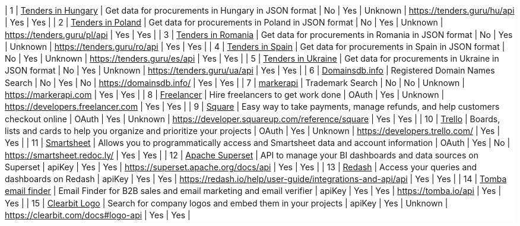 |  1 | [Tenders in Hungary](https://tenders.guru/hu/api)                                                                   | Get data for procurements in Hungary in JSON format                                          | No     | Yes     | Unknown | https://tenders.guru/hu/api                                                                          | Yes         | Yes            |
|  2 | [Tenders in Poland](https://tenders.guru/pl/api)                                                                    | Get data for procurements in Poland in JSON format                                           | No     | Yes     | Unknown | https://tenders.guru/pl/api                                                                          | Yes         | Yes            |
|  3 | [Tenders in Romania](https://tenders.guru/ro/api)                                                                   | Get data for procurements in Romania in JSON format                                          | No     | Yes     | Unknown | https://tenders.guru/ro/api                                                                          | Yes         | Yes            |
|  4 | [Tenders in Spain](https://tenders.guru/es/api)                                                                     | Get data for procurements in Spain in JSON format                                            | No     | Yes     | Unknown | https://tenders.guru/es/api                                                                          | Yes         | Yes            |
|  5 | [Tenders in Ukraine](https://tenders.guru/ua/api)                                                                   | Get data for procurements in Ukraine in JSON format                                          | No     | Yes     | Unknown | https://tenders.guru/ua/api                                                                          | Yes         | Yes            |
|  6 | [Domainsdb.info](https://domainsdb.info/)                                                                           | Registered Domain Names Search                                                               | No     | Yes     | No      | https://domainsdb.info/                                                                              | Yes         | Yes            |
|  7 | [markerapi](https://markerapi.com)                                                                                  | Trademark Search                                                                             | No     | No      | Unknown | https://markerapi.com                                                                                | Yes         | Yes            |
|  8 | [Freelancer](https://developers.freelancer.com)                                                                     | Hire freelancers to get work done                                                            | OAuth  | Yes     | Unknown | https://developers.freelancer.com                                                                    | Yes         | Yes            |
|  9 | [Square](https://developer.squareup.com/reference/square)                                                           | Easy way to take payments, manage refunds, and help customers checkout online                | OAuth  | Yes     | Unknown | https://developer.squareup.com/reference/square                                                      | Yes         | Yes            |
| 10 | [Trello](https://developers.trello.com/)                                                                            | Boards, lists and cards to help you organize and prioritize your projects                    | OAuth  | Yes     | Unknown | https://developers.trello.com/                                                                       | Yes         | Yes            |
| 11 | [Smartsheet](https://smartsheet.redoc.ly/)                                                                          | Allows you to programmatically access and Smartsheet data and account information            | OAuth  | Yes     | No      | https://smartsheet.redoc.ly/                                                                         | Yes         | Yes            |
| 12 | [Apache Superset](https://superset.apache.org/docs/api)                                                             | API to manage your BI dashboards and data sources on Superset                                | apiKey | Yes     | Yes     | https://superset.apache.org/docs/api                                                                 | Yes         | Yes            |
| 13 | [Redash](https://redash.io/help/user-guide/integrations-and-api/api)                                                | Access your queries and dashboards on Redash                                                 | apiKey | Yes     | Yes     | https://redash.io/help/user-guide/integrations-and-api/api                                           | Yes         | Yes            |
| 14 | [Tomba email finder](https://tomba.io/api)                                                                          | Email Finder for B2B sales and email marketing and email verifier                            | apiKey | Yes     | Yes     | https://tomba.io/api                                                                                 | Yes         | Yes            |
| 15 | [Clearbit Logo](https://clearbit.com/docs#logo-api)                                                                 | Search for company logos and embed them in your projects                                     | apiKey | Yes     | Unknown | https://clearbit.com/docs#logo-api                                                                   | Yes         | Yes            |